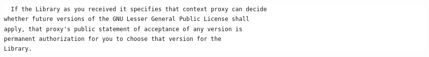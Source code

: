 ```
  If the Library as you received it specifies that context proxy can decide
whether future versions of the GNU Lesser General Public License shall
apply, that proxy's public statement of acceptance of any version is
permanent authorization for you to choose that version for the
Library.

```
